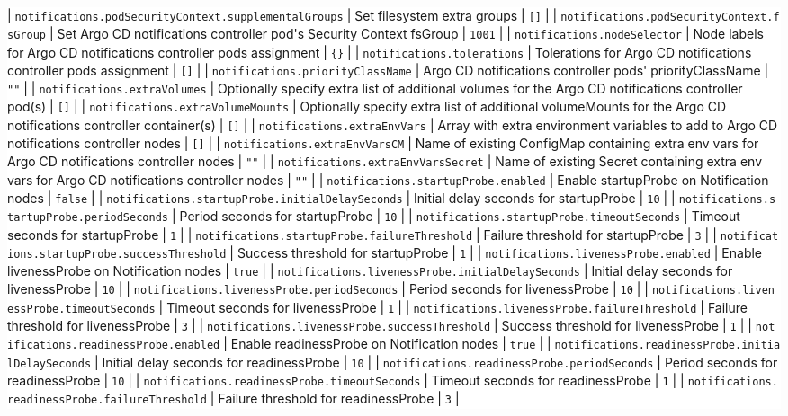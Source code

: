 | `notifications.podSecurityContext.supplementalGroups`                        | Set filesystem extra groups                                                                                        | `[]`             |
| `notifications.podSecurityContext.fsGroup`                                   | Set Argo CD notifications controller pod's Security Context fsGroup                                                | `1001`           |
| `notifications.nodeSelector`                                                 | Node labels for Argo CD notifications controller pods assignment                                                   | `{}`             |
| `notifications.tolerations`                                                  | Tolerations for Argo CD notifications controller pods assignment                                                   | `[]`             |
| `notifications.priorityClassName`                                            | Argo CD notifications controller pods' priorityClassName                                                           | `""`             |
| `notifications.extraVolumes`                                                 | Optionally specify extra list of additional volumes for the Argo CD notifications controller pod(s)                | `[]`             |
| `notifications.extraVolumeMounts`                                            | Optionally specify extra list of additional volumeMounts for the Argo CD notifications controller container(s)     | `[]`             |
| `notifications.extraEnvVars`                                                 | Array with extra environment variables to add to Argo CD notifications controller nodes                            | `[]`             |
| `notifications.extraEnvVarsCM`                                               | Name of existing ConfigMap containing extra env vars for Argo CD notifications controller nodes                    | `""`             |
| `notifications.extraEnvVarsSecret`                                           | Name of existing Secret containing extra env vars for Argo CD notifications controller nodes                       | `""`             |
| `notifications.startupProbe.enabled`                                         | Enable startupProbe on Notification nodes                                                                          | `false`          |
| `notifications.startupProbe.initialDelaySeconds`                             | Initial delay seconds for startupProbe                                                                             | `10`             |
| `notifications.startupProbe.periodSeconds`                                   | Period seconds for startupProbe                                                                                    | `10`             |
| `notifications.startupProbe.timeoutSeconds`                                  | Timeout seconds for startupProbe                                                                                   | `1`              |
| `notifications.startupProbe.failureThreshold`                                | Failure threshold for startupProbe                                                                                 | `3`              |
| `notifications.startupProbe.successThreshold`                                | Success threshold for startupProbe                                                                                 | `1`              |
| `notifications.livenessProbe.enabled`                                        | Enable livenessProbe on Notification nodes                                                                         | `true`           |
| `notifications.livenessProbe.initialDelaySeconds`                            | Initial delay seconds for livenessProbe                                                                            | `10`             |
| `notifications.livenessProbe.periodSeconds`                                  | Period seconds for livenessProbe                                                                                   | `10`             |
| `notifications.livenessProbe.timeoutSeconds`                                 | Timeout seconds for livenessProbe                                                                                  | `1`              |
| `notifications.livenessProbe.failureThreshold`                               | Failure threshold for livenessProbe                                                                                | `3`              |
| `notifications.livenessProbe.successThreshold`                               | Success threshold for livenessProbe                                                                                | `1`              |
| `notifications.readinessProbe.enabled`                                       | Enable readinessProbe on Notification nodes                                                                        | `true`           |
| `notifications.readinessProbe.initialDelaySeconds`                           | Initial delay seconds for readinessProbe                                                                           | `10`             |
| `notifications.readinessProbe.periodSeconds`                                 | Period seconds for readinessProbe                                                                                  | `10`             |
| `notifications.readinessProbe.timeoutSeconds`                                | Timeout seconds for readinessProbe                                                                                 | `1`              |
| `notifications.readinessProbe.failureThreshold`                              | Failure threshold for readinessProbe                                                                               | `3`              |